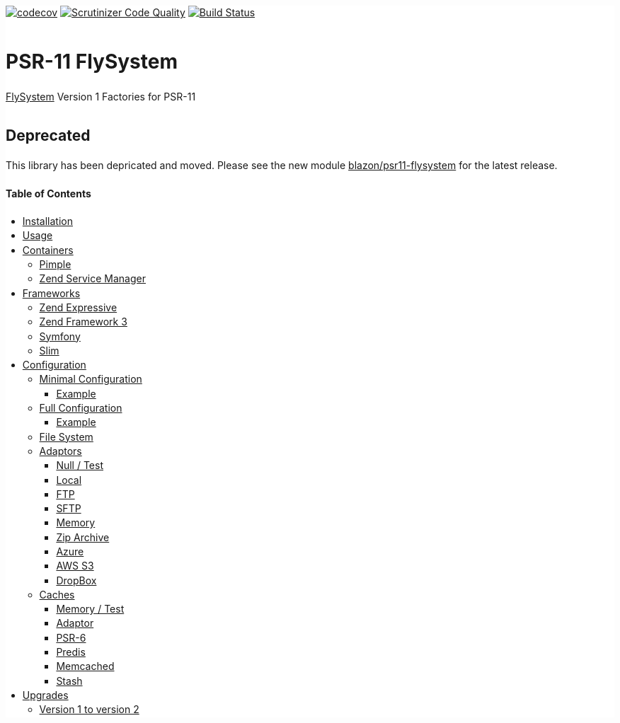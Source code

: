 [![codecov](https://codecov.io/gh/wshafer/psr11-flysystem/branch/master/graph/badge.svg)](https://codecov.io/gh/wshafer/psr11-flysystem)
[![Scrutinizer Code Quality](https://scrutinizer-ci.com/g/wshafer/psr11-flysystem/badges/quality-score.png?b=master)](https://scrutinizer-ci.com/g/wshafer/psr11-flysystem/?branch=master)
[![Build Status](https://travis-ci.org/wshafer/psr11-flysystem.svg?branch=master)](https://travis-ci.org/wshafer/psr11-flysystem)
# PSR-11 FlySystem

[FlySystem](https://flysystem.thephpleague.com/) Version 1 Factories for PSR-11

## Deprecated

This library has been depricated and moved.  Please see the new module [blazon/psr11-flysystem](https://gitlab.com/blazon/psr11-flysystem)
for the latest release.


#### Table of Contents
- [Installation](#installation)
- [Usage](#usage)
- [Containers](#containers)
    - [Pimple](#pimple-example)
    - [Zend Service Manager](#zend-service-manager)
- [Frameworks](#frameworks)
    - [Zend Expressive](#zend-expressive)
    - [Zend Framework 3](#zend-framework-3)
    - [Symfony](#symfony)
    - [Slim](#slim)
- [Configuration](#configuration)
    - [Minimal Configuration](#minimal-configuration)
        - [Example](#minimal-example)
    - [Full Configuration](#full-configuration)
        - [Example](#full-example)
    - [File System](#file-system)
    - [Adaptors](#adaptors)
        - [Null / Test](#nulltest)
        - [Local](#local)
        - [FTP](#ftp)
        - [SFTP](#sftp)
        - [Memory](#memory)
        - [Zip Archive](#zip-archive)
        - [Azure](#azure)
        - [AWS S3](#aws-s3)
        - [DropBox](#dropbox)
    - [Caches](#caches)
        - [Memory / Test](#memorytest)
        - [Adaptor](#adaptor)
        - [PSR-6](#psr-6)
        - [Predis](#predis)
        - [Memcached](#memcached)
        - [Stash](#stash)
- [Upgrades](#upgrades)    
    - [Version 1 to version 2](#version-1-to-version-2)
